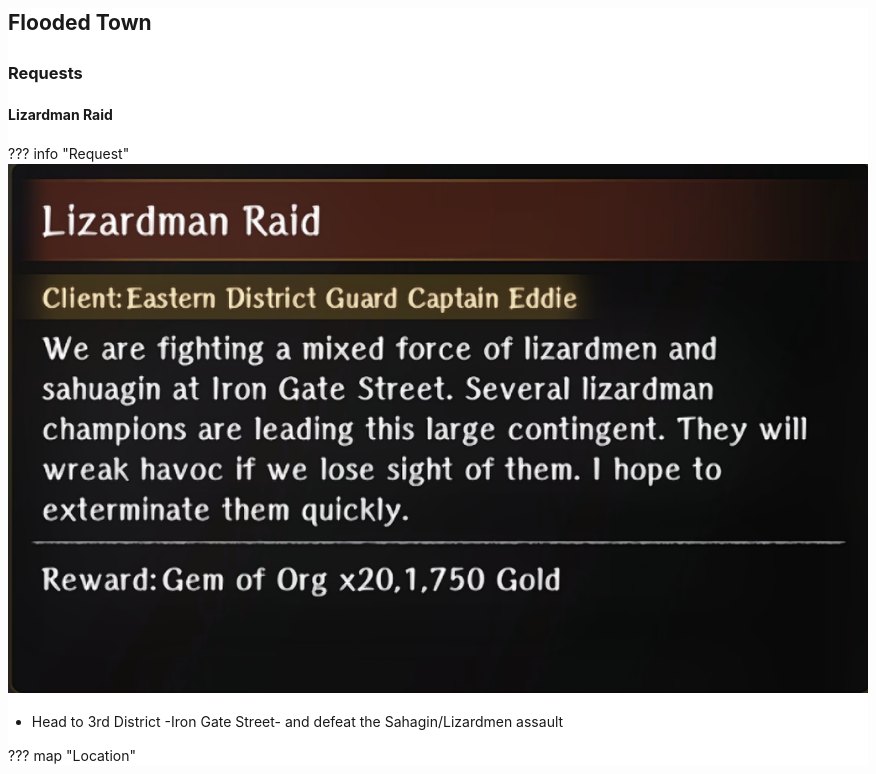 ## Flooded Town

### Requests

#### Lizardman Raid

??? info "Request"
    ![](img/image_7.png)

- Head to 3rd District \-Iron Gate Street- and defeat the Sahagin/Lizardmen assault

??? map "Location"